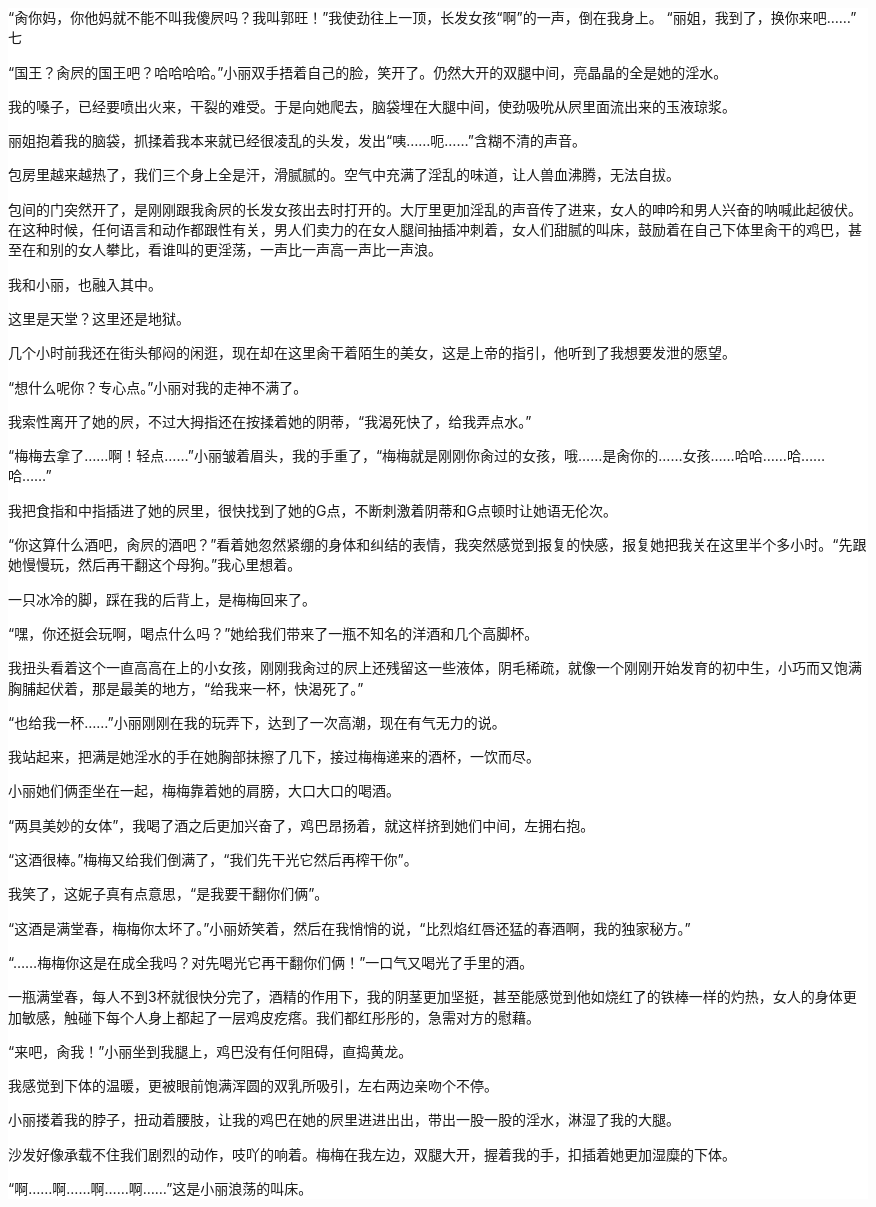 “肏你妈，你他妈就不能不叫我傻屄吗？我叫郭旺！”我使劲往上一顶，长发女孩“啊”的一声，倒在我身上。
“丽姐，我到了，换你来吧……”
七

“国王？肏屄的国王吧？哈哈哈哈。”小丽双手捂着自己的脸，笑开了。仍然大开的双腿中间，亮晶晶的全是她的淫水。

我的嗓子，已经要喷出火来，干裂的难受。于是向她爬去，脑袋埋在大腿中间，使劲吸吮从屄里面流出来的玉液琼浆。

丽姐抱着我的脑袋，抓揉着我本来就已经很凌乱的头发，发出“咦……呃……”含糊不清的声音。

包房里越来越热了，我们三个身上全是汗，滑腻腻的。空气中充满了淫乱的味道，让人兽血沸腾，无法自拔。

包间的门突然开了，是刚刚跟我肏屄的长发女孩出去时打开的。大厅里更加淫乱的声音传了进来，女人的呻吟和男人兴奋的呐喊此起彼伏。在这种时候，任何语言和动作都跟性有关，男人们卖力的在女人腿间抽插冲刺着，女人们甜腻的叫床，鼓励着在自己下体里肏干的鸡巴，甚至在和别的女人攀比，看谁叫的更淫荡，一声比一声高一声比一声浪。

我和小丽，也融入其中。

这里是天堂？这里还是地狱。

几个小时前我还在街头郁闷的闲逛，现在却在这里肏干着陌生的美女，这是上帝的指引，他听到了我想要发泄的愿望。

“想什么呢你？专心点。”小丽对我的走神不满了。

我索性离开了她的屄，不过大拇指还在按揉着她的阴蒂，“我渴死快了，给我弄点水。”

“梅梅去拿了……啊！轻点……”小丽皱着眉头，我的手重了，“梅梅就是刚刚你肏过的女孩，哦……是肏你的……女孩……哈哈……哈……哈……”

我把食指和中指插进了她的屄里，很快找到了她的G点，不断刺激着阴蒂和G点顿时让她语无伦次。

“你这算什么酒吧，肏屄的酒吧？”看着她忽然紧绷的身体和纠结的表情，我突然感觉到报复的快感，报复她把我关在这里半个多小时。“先跟她慢慢玩，然后再干翻这个母狗。”我心里想着。

一只冰冷的脚，踩在我的后背上，是梅梅回来了。

“嘿，你还挺会玩啊，喝点什么吗？”她给我们带来了一瓶不知名的洋酒和几个高脚杯。

我扭头看着这个一直高高在上的小女孩，刚刚我肏过的屄上还残留这一些液体，阴毛稀疏，就像一个刚刚开始发育的初中生，小巧而又饱满胸脯起伏着，那是最美的地方，“给我来一杯，快渴死了。”

“也给我一杯……”小丽刚刚在我的玩弄下，达到了一次高潮，现在有气无力的说。

我站起来，把满是她淫水的手在她胸部抹擦了几下，接过梅梅递来的酒杯，一饮而尽。

小丽她们俩歪坐在一起，梅梅靠着她的肩膀，大口大口的喝酒。

“两具美妙的女体”，我喝了酒之后更加兴奋了，鸡巴昂扬着，就这样挤到她们中间，左拥右抱。

“这酒很棒。”梅梅又给我们倒满了，“我们先干光它然后再榨干你”。

我笑了，这妮子真有点意思，“是我要干翻你们俩”。

“这酒是满堂春，梅梅你太坏了。”小丽娇笑着，然后在我悄悄的说，“比烈焰红唇还猛的春酒啊，我的独家秘方。”

“……梅梅你这是在成全我吗？对先喝光它再干翻你们俩！”一口气又喝光了手里的酒。

一瓶满堂春，每人不到3杯就很快分完了，酒精的作用下，我的阴茎更加坚挺，甚至能感觉到他如烧红了的铁棒一样的灼热，女人的身体更加敏感，触碰下每个人身上都起了一层鸡皮疙瘩。我们都红彤彤的，急需对方的慰藉。

“来吧，肏我！”小丽坐到我腿上，鸡巴没有任何阻碍，直捣黄龙。

我感觉到下体的温暖，更被眼前饱满浑圆的双乳所吸引，左右两边亲吻个不停。

小丽搂着我的脖子，扭动着腰肢，让我的鸡巴在她的屄里进进出出，带出一股一股的淫水，淋湿了我的大腿。

沙发好像承载不住我们剧烈的动作，吱吖的响着。梅梅在我左边，双腿大开，握着我的手，扣插着她更加湿糜的下体。

“啊……啊……啊……啊……”这是小丽浪荡的叫床。
